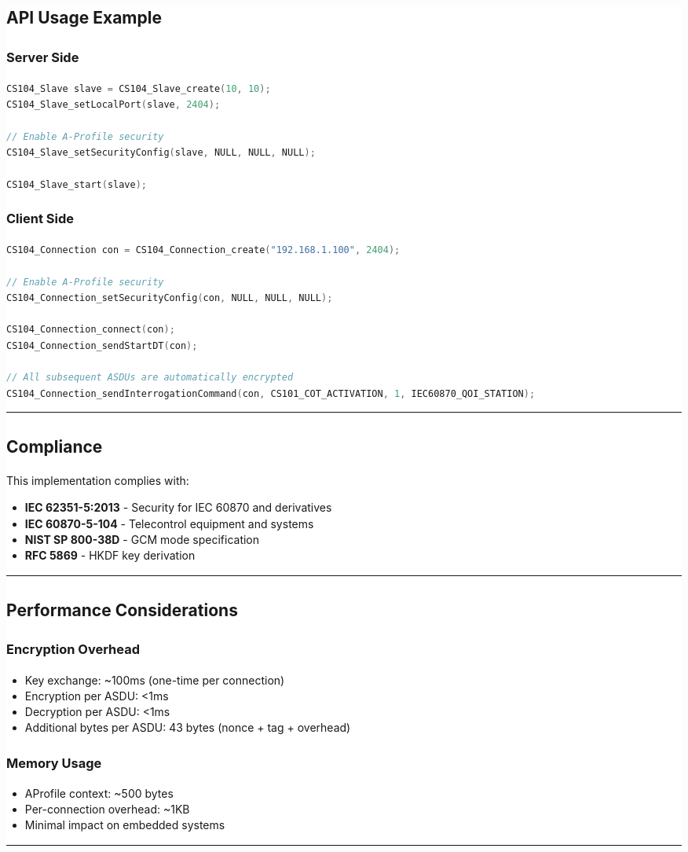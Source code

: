
## API Usage Example

### Server Side
```c
CS104_Slave slave = CS104_Slave_create(10, 10);
CS104_Slave_setLocalPort(slave, 2404);

// Enable A-Profile security
CS104_Slave_setSecurityConfig(slave, NULL, NULL, NULL);

CS104_Slave_start(slave);
```

### Client Side
```c
CS104_Connection con = CS104_Connection_create("192.168.1.100", 2404);

// Enable A-Profile security
CS104_Connection_setSecurityConfig(con, NULL, NULL, NULL);

CS104_Connection_connect(con);
CS104_Connection_sendStartDT(con);

// All subsequent ASDUs are automatically encrypted
CS104_Connection_sendInterrogationCommand(con, CS101_COT_ACTIVATION, 1, IEC60870_QOI_STATION);
```

---

## Compliance

This implementation complies with:
- **IEC 62351-5:2013** - Security for IEC 60870 and derivatives
- **IEC 60870-5-104** - Telecontrol equipment and systems
- **NIST SP 800-38D** - GCM mode specification
- **RFC 5869** - HKDF key derivation

---

## Performance Considerations

### Encryption Overhead
- Key exchange: ~100ms (one-time per connection)
- Encryption per ASDU: <1ms
- Decryption per ASDU: <1ms
- Additional bytes per ASDU: 43 bytes (nonce + tag + overhead)

### Memory Usage
- AProfile context: ~500 bytes
- Per-connection overhead: ~1KB
- Minimal impact on embedded systems

---